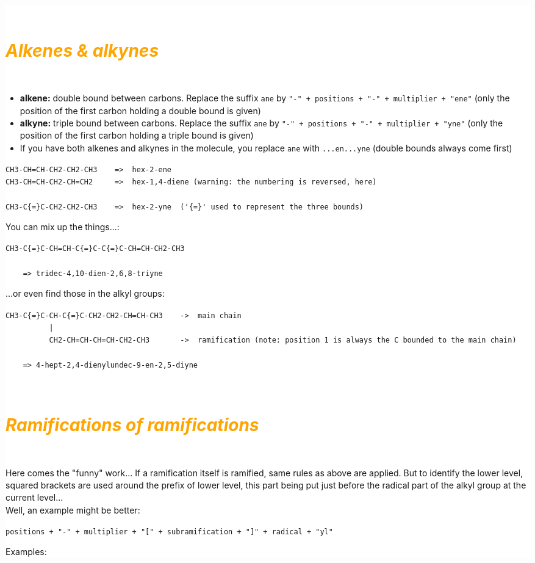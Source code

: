 
<br> 
<br>


<span style="color:orange; font-size:2em"><b><i>Alkenes & alkynes</i></b></span>

<br>


* __alkene:__ double bound between carbons. Replace the suffix `ane` by `"-" + positions + "-" + multiplier + "ene"` (only the position of the first carbon holding a double bound is given)
* __alkyne:__ triple bound between carbons. Replace the suffix `ane` by `"-" + positions + "-" + multiplier + "yne"` (only the position of the first carbon holding a triple bound is given)
* If you have both alkenes and alkynes in the molecule, you replace `ane` with `...en...yne` (double bounds always come first)

```
CH3-CH=CH-CH2-CH2-CH3    =>  hex-2-ene
CH3-CH=CH-CH2-CH=CH2     =>  hex-1,4-diene (warning: the numbering is reversed, here)

CH3-C{=}C-CH2-CH2-CH3    =>  hex-2-yne  ('{=}' used to represent the three bounds)
```

You can mix up the things...:

```
CH3-C{=}C-CH=CH-C{=}C-C{=}C-CH=CH-CH2-CH3

    => tridec-4,10-dien-2,6,8-triyne
```

...or even find those in the alkyl groups:

```
CH3-C{=}C-CH-C{=}C-CH2-CH2-CH=CH-CH3    ->  main chain
          |
          CH2-CH=CH-CH=CH-CH2-CH3       ->  ramification (note: position 1 is always the C bounded to the main chain)

    => 4-hept-2,4-dienylundec-9-en-2,5-diyne
```

<br> 
<br>


<span style="color:orange; font-size:2em"><b><i>Ramifications of ramifications</i></b></span>

<br>


Here comes the "funny" work... If a ramification itself is ramified, same rules as above are applied. But to identify the lower level, squared brackets are used around the prefix of lower level, this part being put just before the radical part of the alkyl group at the current level...  
Well, an example might be better:

`positions + "-" + multiplier + "[" + subramification + "]" + radical + "yl"`  

Examples:
